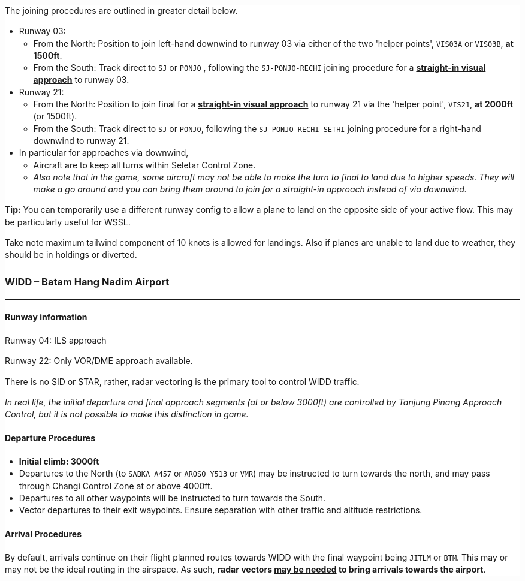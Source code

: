 

The joining procedures are outlined in greater detail below. 

* Runway 03:
  * From the North: Position to join left-hand downwind to runway 03 via either of the two 'helper points', `VIS03A` or `VIS03B`, **at 1500ft**.
  * From the South: Track direct to `SJ` or `PONJO` , following the `SJ-PONJO-RECHI` joining procedure for a <u>**straight-in visual approach**</u> to runway 03.
* Runway 21:
  * From the North: Position to join final for a <u>**straight-in visual approach**</u> to runway 21 via the 'helper point', `VIS21`, **at 2000ft** (or 1500ft).
  * From the South: Track direct to `SJ` or `PONJO`, following the `SJ-PONJO-RECHI-SETHI` joining procedure for a right-hand downwind to runway 21.
* In particular for approaches via downwind,
  * Aircraft are to keep all turns within Seletar Control Zone.
  * *Also note that in the game, some aircraft may not be able to make the turn to final to land due to higher speeds. They will make a go around and you can bring them around to join for a straight-in approach instead of via downwind.*

**Tip:** You can temporarily use a different runway config to allow a plane to land on the opposite side of your active flow. This may be particularly useful for WSSL.

Take note maximum tailwind component of 10 knots is allowed for landings. Also if planes are unable to land due to weather, they should be in holdings or diverted.



### WIDD – Batam Hang Nadim Airport

------

#### Runway information

Runway 04: ILS approach

Runway 22: Only VOR/DME approach available.

There is no SID or STAR, rather, radar vectoring is the primary tool to control WIDD traffic.

*In real life, the initial departure and final approach segments (at or below 3000ft) are controlled by Tanjung Pinang Approach Control, but it is not possible to make this distinction in game.*

#### Departure Procedures

* **Initial climb: 3000ft**
* Departures to the North (to `SABKA A457` or `AROSO Y513` or `VMR`) may be instructed to turn towards the north, and may pass through Changi Control Zone at or above 4000ft.
* Departures to all other waypoints will be instructed to turn towards the South.
* Vector departures to their exit waypoints. Ensure separation with other traffic and altitude restrictions.

#### Arrival Procedures

By default, arrivals continue on their flight planned routes towards WIDD with the final waypoint being `JITLM` or `BTM`. This may or may not be the ideal routing in the airspace. As such, **radar vectors <u>may be needed</u> to bring arrivals towards the airport**.
